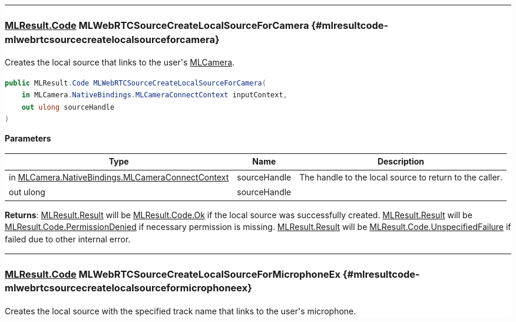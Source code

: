 

-----------

### [MLResult.Code](/versioned_docs/version-03-Jan-2023/unity-api/api/UnityEngine.XR.MagicLeap/UnityEngine.XR.MagicLeap.MLResult.md#enums-code) MLWebRTCSourceCreateLocalSourceForCamera {#mlresultcode-mlwebrtcsourcecreatelocalsourceforcamera}

Creates the local source that links to the user's [MLCamera](/versioned_docs/version-03-Jan-2023/unity-api/api/UnityEngine.XR.MagicLeap/MLCamera/UnityEngine.XR.MagicLeap.MLCamera.md). 

```csharp
public MLResult.Code MLWebRTCSourceCreateLocalSourceForCamera(
    in MLCamera.NativeBindings.MLCameraConnectContext inputContext,
    out ulong sourceHandle
)
```


**Parameters**

| Type | Name  | Description  | 
|--|--|--|
| in [MLCamera.NativeBindings.MLCameraConnectContext](/versioned_docs/version-03-Jan-2023/unity-api/api/UnityEngine.XR.MagicLeap/MLCamera/NativeBindings/UnityEngine.XR.MagicLeap.MLCamera.NativeBindings.MLCameraConnectContext.md) |sourceHandle|The handle to the local source to return to the caller.|
| out ulong |sourceHandle||






**Returns**: [MLResult.Result](/versioned_docs/version-03-Jan-2023/unity-api/api/UnityEngine.XR.MagicLeap/UnityEngine.XR.MagicLeap.MLResult.md#readonly-result) will be  [MLResult.Code.Ok](/versioned_docs/version-03-Jan-2023/unity-api/api/UnityEngine.XR.MagicLeap/UnityEngine.XR.MagicLeap.MLResult.md#enums-ok)  if the local source was successfully created. [MLResult.Result](/versioned_docs/version-03-Jan-2023/unity-api/api/UnityEngine.XR.MagicLeap/UnityEngine.XR.MagicLeap.MLResult.md#readonly-result) will be  [MLResult.Code.PermissionDenied](/versioned_docs/version-03-Jan-2023/unity-api/api/UnityEngine.XR.MagicLeap/UnityEngine.XR.MagicLeap.MLResult.md#enums-permissiondenied)  if necessary permission is missing. [MLResult.Result](/versioned_docs/version-03-Jan-2023/unity-api/api/UnityEngine.XR.MagicLeap/UnityEngine.XR.MagicLeap.MLResult.md#readonly-result) will be  [MLResult.Code.UnspecifiedFailure](/versioned_docs/version-03-Jan-2023/unity-api/api/UnityEngine.XR.MagicLeap/UnityEngine.XR.MagicLeap.MLResult.md#enums-unspecifiedfailure)  if failed due to other internal error. 



-----------

### [MLResult.Code](/versioned_docs/version-03-Jan-2023/unity-api/api/UnityEngine.XR.MagicLeap/UnityEngine.XR.MagicLeap.MLResult.md#enums-code) MLWebRTCSourceCreateLocalSourceForMicrophoneEx {#mlresultcode-mlwebrtcsourcecreatelocalsourceformicrophoneex}

Creates the local source with the specified track name that links to the user's microphone. 

